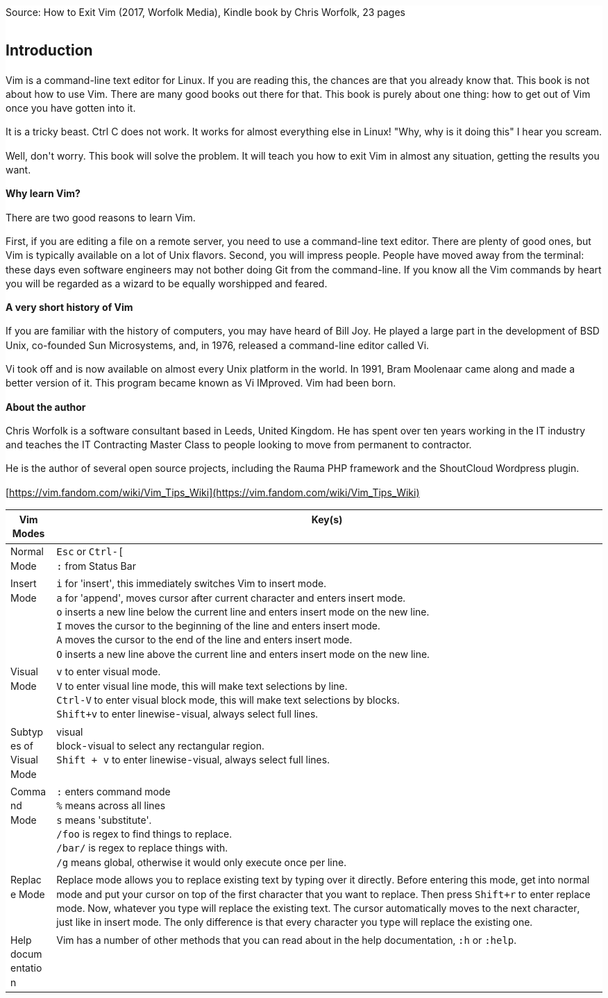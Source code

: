 Source: How to Exit Vim (2017, Worfolk Media), Kindle book by Chris Worfolk, 23 pages

## Introduction

Vim is a command-line text editor for Linux. If you are reading this, the chances are
that you already know that. This book is not about how to use Vim. There are many good
books out there for that. This book is purely about one thing: how to get out of Vim
once you have gotten into it.

It is a tricky beast. Ctrl C does not work. It works for almost everything else in
Linux! "Why, why is it doing this" I hear you scream.

Well, don't worry. This book will solve the problem. It will teach you how to exit Vim
in almost any situation, getting the results you want.

**Why learn Vim?**

There are two good reasons to learn Vim.

First, if you are editing a file on a remote server, you need to use a command-line
text editor. There are plenty of good ones, but Vim is typically available on a lot of
Unix flavors. Second, you will impress people. People have moved away from the
terminal: these days even software engineers may not bother doing Git from the
command-line. If you know all the Vim commands by heart you will be regarded as a
wizard to be equally worshipped and feared.

**A very short history of Vim**

If you are familiar with the history of computers, you may have heard of Bill Joy. He
played a large part in the development of BSD Unix, co-founded Sun Microsystems, and,
in 1976, released a command-line editor called Vi.

Vi took off and is now available on almost every Unix platform in the world. In 1991,
Bram Moolenaar came along and made a better version of it. This program became known
as Vi IMproved. Vim had been born.

**About the author**

Chris Worfolk is a software consultant based in Leeds, United Kingdom. He has spent
over ten years working in the IT industry and teaches the IT Contracting Master Class
to people looking to move from permanent to contractor.

He is the author of several open source projects, including the Rauma PHP framework
and the ShoutCloud Wordpress plugin.

[https://vim.fandom.com/wiki/Vim_Tips_Wiki](https://vim.fandom.com/wiki/Vim_Tips_Wiki)

| Vim Modes               | Key(s)                                                       |
| ----------------------- | ------------------------------------------------------------ |
| Normal Mode             | <kbd>Esc</kbd> or <kbd>Ctrl-[</kbd><br /><kbd>:</kbd> from Status Bar |
| Insert Mode             | <kbd>i</kbd> for 'insert', this immediately switches Vim to insert mode.<br /><kbd>a</kbd> for 'append', moves cursor after current character and enters insert mode.<br /><kbd>o</kbd> inserts a new line below the current line and enters insert mode on the new line.<br /><kbd>I</kbd> moves the cursor to the beginning of the line and enters insert mode.<br /><kbd>A</kbd> moves the cursor to the end of the line and enters insert mode.<br /><kbd>O</kbd> inserts a new line above the current line and enters insert mode on the new line. |
| Visual Mode             | <kbd>v</kbd> to enter visual mode.<br /><kbd>V</kbd> to enter visual line mode, this will make text selections by line.<br /><kbd>Ctrl-V</kbd> to enter visual block mode, this will make text selections by blocks.<br /><kbd>Shift+v</kbd> to enter linewise-visual, always select full lines. |
| Subtypes of Visual Mode | visual<br />block-visual to select any rectangular region.<br /><kbd>Shift + v</kbd> to enter linewise-visual, always select full lines. |
| Command Mode            | <kbd>:</kbd> enters command mode<br /><kbd>%</kbd> means across all lines<br /><kbd>s</kbd> means 'substitute'.<br /><kbd>/foo</kbd> is regex to find things to replace.<br /><kbd>/bar/</kbd> is regex to replace things with.<br /><kbd>/g</kbd> means global, otherwise it would only execute once per line. |
| Replace Mode            | Replace mode allows you to replace existing text by typing over it directly. Before entering this mode, get into normal mode and put your cursor on top of the first character that you want to replace. Then press <kbd>Shift+r</kbd> to enter replace mode. Now, whatever you type will replace the existing text. The cursor automatically moves to the next character, just like in insert mode. The only difference is that every character you type will replace the existing one. |
| Help documentation      | Vim has a number of other methods that you can read about in the help documentation, <kbd>:h</kbd> or <kbd>:help</kbd>. |
